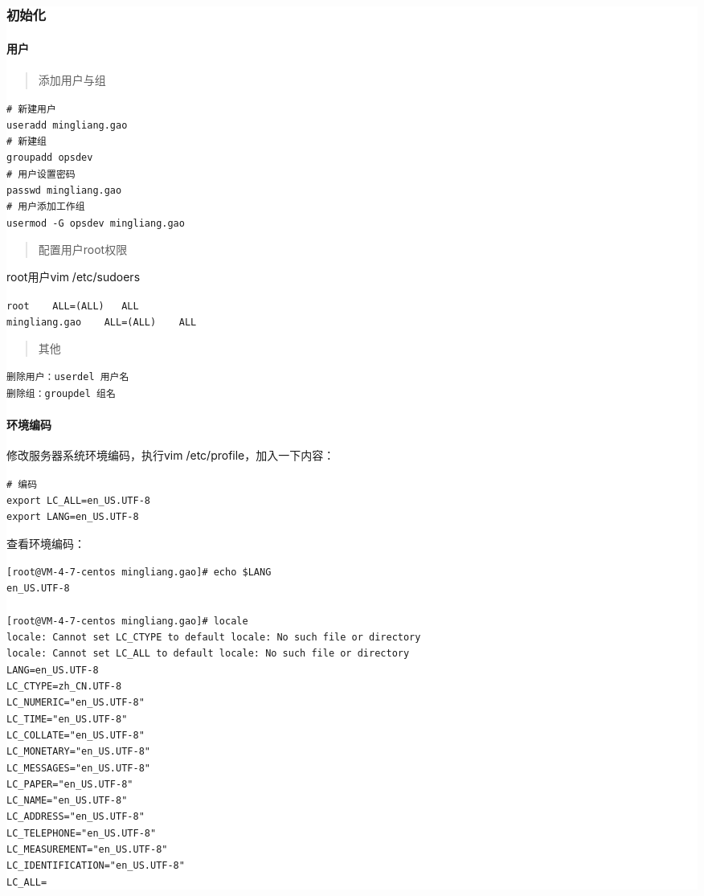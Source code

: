 ### 初始化

#### 用户

> 添加用户与组

```
# 新建用户
useradd mingliang.gao
# 新建组
groupadd opsdev
# 用户设置密码
passwd mingliang.gao
# 用户添加工作组
usermod -G opsdev mingliang.gao
```

> 配置用户root权限

root用户vim /etc/sudoers
```
root	ALL=(ALL) 	ALL
mingliang.gao    ALL=(ALL)    ALL
```

> 其他

```
删除用户：userdel 用户名
删除组：groupdel 组名
```

#### 环境编码

修改服务器系统环境编码，执行vim /etc/profile，加入一下内容：
```
# 编码
export LC_ALL=en_US.UTF-8
export LANG=en_US.UTF-8
```

查看环境编码：
```
[root@VM-4-7-centos mingliang.gao]# echo $LANG
en_US.UTF-8

[root@VM-4-7-centos mingliang.gao]# locale
locale: Cannot set LC_CTYPE to default locale: No such file or directory
locale: Cannot set LC_ALL to default locale: No such file or directory
LANG=en_US.UTF-8
LC_CTYPE=zh_CN.UTF-8
LC_NUMERIC="en_US.UTF-8"
LC_TIME="en_US.UTF-8"
LC_COLLATE="en_US.UTF-8"
LC_MONETARY="en_US.UTF-8"
LC_MESSAGES="en_US.UTF-8"
LC_PAPER="en_US.UTF-8"
LC_NAME="en_US.UTF-8"
LC_ADDRESS="en_US.UTF-8"
LC_TELEPHONE="en_US.UTF-8"
LC_MEASUREMENT="en_US.UTF-8"
LC_IDENTIFICATION="en_US.UTF-8"
LC_ALL=
```
